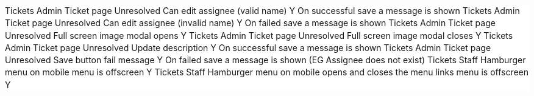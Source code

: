 <tr>
    <td>Tickets</td>
    <td>Admin</td>
    <td>Ticket page Unresolved</td>
    <td>Can edit assignee (valid name)</td>
    <td>Y</td>
    <td>On successful save a message is shown</td>
</tr>
<tr>
    <td>Tickets</td>
    <td>Admin</td>
    <td>Ticket page Unresolved</td>
    <td>Can edit assignee (invalid name)</td>
    <td>Y</td>
    <td>On failed save a message is shown</td>
</tr>
<tr>
    <td>Tickets</td>
    <td>Admin</td>
    <td>Ticket page Unresolved</td>
    <td>Full screen image modal opens</td>
    <td>Y</td>
    <td></td>
</tr>
<tr>
    <td>Tickets</td>
    <td>Admin</td>
    <td>Ticket page Unresolved</td>
    <td>Full screen image modal closes</td>
    <td>Y</td>
    <td></td>
</tr>
<tr>
    <td>Tickets</td>
    <td>Admin</td>
    <td>Ticket page Unresolved</td>
    <td>Update description</td>
    <td>Y</td>
    <td>On successful save a message is shown</td>
</tr>
<tr>
    <td>Tickets</td>
    <td>Admin</td>
    <td>Ticket page Unresolved</td>
    <td>Save button fail message</td>
    <td>Y</td>
    <td>On failed save a message is shown (EG Assignee does not exist)</td>
</tr>


 <tr>
    <td>Tickets</td>
    <td>Staff</td>
    <td>Hamburger menu on mobile</td>
    <td>menu is offscreen</td>
    <td>Y</td>
    <td></td>
  </tr>
   <tr>
    <td>Tickets</td>
    <td>Staff</td>
    <td>Hamburger menu on mobile opens and closes the menu links</td>
    <td>menu is offscreen</td>
    <td>Y</td>